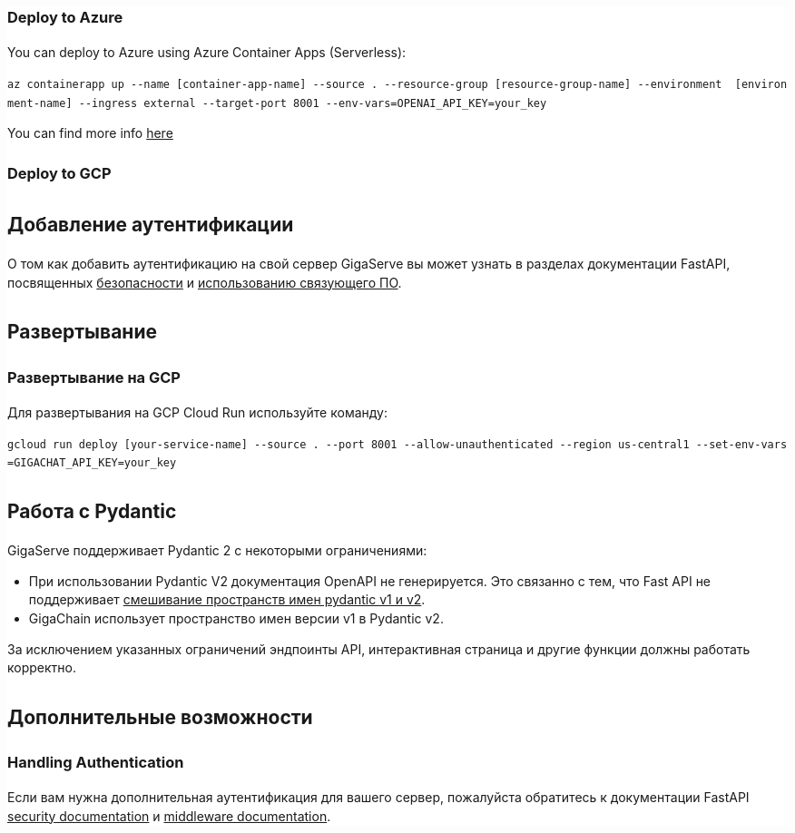 ### Deploy to Azure

You can deploy to Azure using Azure Container Apps (Serverless):

```
az containerapp up --name [container-app-name] --source . --resource-group [resource-group-name] --environment  [environment-name] --ingress external --target-port 8001 --env-vars=OPENAI_API_KEY=your_key
```

You can find more info [here](https://learn.microsoft.com/en-us/azure/container-apps/containerapp-up)

### Deploy to GCP

## Добавление аутентификации

О том как добавить аутентификацию на свой сервер GigaServe вы может узнать в разделах документации FastAPI, посвященных [безопасности](https://fastapi.tiangolo.com/tutorial/security/) и [использованию связующего ПО](https://fastapi.tiangolo.com/tutorial/middleware/).

## Развертывание

### Развертывание на GCP

Для развертывания на GCP Cloud Run используйте команду:

```
gcloud run deploy [your-service-name] --source . --port 8001 --allow-unauthenticated --region us-central1 --set-env-vars=GIGACHAT_API_KEY=your_key
```

## Работа с Pydantic

GigaServe поддерживает Pydantic 2 с некоторыми ограничениями:

- При использовании Pydantic V2 документация OpenAPI не генерируется. Это связанно с тем, что Fast API не поддерживает [смешивание пространств имен pydantic v1 и v2](https://github.com/tiangolo/fastapi/issues/10360).
- GigaChain использует пространство имен версии v1 в Pydantic v2.

За исключением указанных ограничений эндпоинты API, интерактивная страница и другие функции должны работать корректно.

## Дополнительные возможности

### Handling Authentication

Если вам нужна дополнительная аутентификация для вашего сервер,
пожалуйста обратитесь к документации FastAPI [security documentation](https://fastapi.tiangolo.com/tutorial/security/)
и [middleware documentation](https://fastapi.tiangolo.com/tutorial/middleware/).

